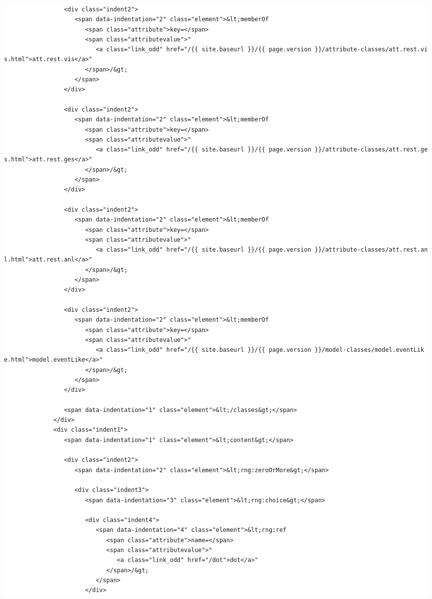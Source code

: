                      <div class="indent2">
                        <span data-indentation="2" class="element">&lt;memberOf 
                           <span class="attribute">key=</span>
                           <span class="attributevalue">"
                              <a class="link_odd" href="/{{ site.baseurl }}/{{ page.version }}/attribute-classes/att.rest.vis.html">att.rest.vis</a>"
                           </span>/&gt;
                        </span>
                     </div>
                     
                     <div class="indent2">
                        <span data-indentation="2" class="element">&lt;memberOf 
                           <span class="attribute">key=</span>
                           <span class="attributevalue">"
                              <a class="link_odd" href="/{{ site.baseurl }}/{{ page.version }}/attribute-classes/att.rest.ges.html">att.rest.ges</a>"
                           </span>/&gt;
                        </span>
                     </div>
                     
                     <div class="indent2">
                        <span data-indentation="2" class="element">&lt;memberOf 
                           <span class="attribute">key=</span>
                           <span class="attributevalue">"
                              <a class="link_odd" href="/{{ site.baseurl }}/{{ page.version }}/attribute-classes/att.rest.anl.html">att.rest.anl</a>"
                           </span>/&gt;
                        </span>
                     </div>
                     
                     <div class="indent2">
                        <span data-indentation="2" class="element">&lt;memberOf 
                           <span class="attribute">key=</span>
                           <span class="attributevalue">"
                              <a class="link_odd" href="/{{ site.baseurl }}/{{ page.version }}/model-classes/model.eventLike.html">model.eventLike</a>"
                           </span>/&gt;
                        </span>
                     </div>
                     
                     <span data-indentation="1" class="element">&lt;/classes&gt;</span>
                  </div>
                  <div class="indent1">
                     <span data-indentation="1" class="element">&lt;content&gt;</span>
                     
                     <div class="indent2">
                        <span data-indentation="2" class="element">&lt;rng:zeroOrMore&gt;</span>
                        
                        <div class="indent3">
                           <span data-indentation="3" class="element">&lt;rng:choice&gt;</span>
                           
                           <div class="indent4">
                              <span data-indentation="4" class="element">&lt;rng:ref 
                                 <span class="attribute">name=</span>
                                 <span class="attributevalue">"
                                    <a class="link_odd" href="/dot">dot</a>"
                                 </span>/&gt;
                              </span>
                           </div>
                           